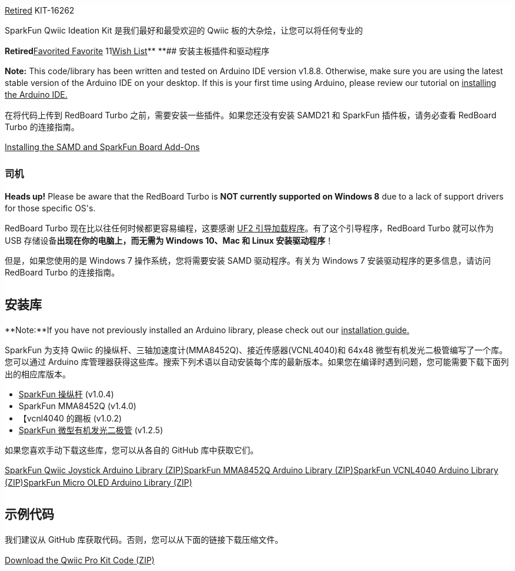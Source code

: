 [Retired](https://learn.sparkfun.com/static/bubbles/ "Retired") KIT-16262

SparkFun Qwiic Ideation Kit 是我们最好和最受欢迎的 Qwiic 板的大杂烩，让您可以将任何专业的

**Retired**[Favorited Favorite](# "Add to favorites") 11[Wish List](# "Add to wish list")** **## 安装主板插件和驱动程序

**Note:** This code/library has been written and tested on Arduino IDE version v1.8.8\. Otherwise, make sure you are using the latest stable version of the Arduino IDE on your desktop. If this is your first time using Arduino, please review our tutorial on [installing the Arduino IDE.](https://learn.sparkfun.com/tutorials/installing-arduino-ide)

在将代码上传到 RedBoard Turbo 之前，需要安装一些插件。如果您还没有安装 SAMD21 和 SparkFun 插件板，请务必查看 RedBoard Turbo 的连接指南。

[Installing the SAMD and SparkFun Board Add-Ons](https://learn.sparkfun.com/tutorials/redboard-turbo-hookup-guide#setting-up-arduino)

### 司机

**Heads up!** Please be aware that the RedBoard Turbo is **NOT currently supported on Windows 8** due to a lack of support drivers for those specific OS's.

RedBoard Turbo 现在比以往任何时候都更容易编程，这要感谢 [UF2 引导加载程序](https://learn.sparkfun.com/tutorials/redboard-turbo-hookup-guide#uf2-bootloader)。有了这个引导程序，RedBoard Turbo 就可以作为 USB 存储设备**出现在你的电脑上，而无需为 Windows 10、Mac 和 Linux 安装驱动程序**！

但是，如果您使用的是 Windows 7 操作系统，您将需要安装 SAMD 驱动程序。有关为 Windows 7 安装驱动程序的更多信息，请访问 RedBoard Turbo 的连接指南。

## 安装库

**Note:**If you have not previously installed an Arduino library, please check out our [installation guide.](https://learn.sparkfun.com/tutorials/installing-an-arduino-library)

SparkFun 为支持 Qwiic 的操纵杆、三轴加速度计(MMA8452Q)、接近传感器(VCNL4040)和 64x48 微型有机发光二极管编写了一个库。您可以通过 Arduino 库管理器获得这些库。搜索下列术语以自动安装每个库的最新版本。如果您在编译时遇到问题，您可能需要下载下面列出的相应库版本。

*   [SparkFun 操纵杆](https://github.com/sparkfun/SparkFun_Qwiic_Joystick_Arduino_Library) (v1.0.4)
*   SparkFun MMA8452Q (v1.4.0)
*   【vcnl4040 的踢板 (v1.0.2)
*   [SparkFun 微型有机发光二极管](https://github.com/sparkfun/SparkFun_Micro_OLED_Arduino_Library) (v1.2.5)

如果您喜欢手动下载这些库，您可以从各自的 GitHub 库中获取它们。

[SparkFun Qwiic Joystick Arduino Library (ZIP)](https://github.com/sparkfun/SparkFun_Qwiic_Joystick_Arduino_Library/archive/master.zip)[SparkFun MMA8452Q Arduino Library (ZIP)](https://github.com/sparkfun/SparkFun_MMA8452Q_Arduino_Library/archive/master.zip)[SparkFun VCNL4040 Arduino Library (ZIP)](https://github.com/sparkfun/SparkFun_VCNL4040_Arduino_Library/archive/master.zip)[SparkFun Micro OLED Arduino Library (ZIP)](https://github.com/sparkfun/SparkFun_Micro_OLED_Arduino_Library/archive/master.zip)

## 示例代码

我们建议从 GitHub 库获取代码。否则，您可以从下面的链接下载压缩文件。

[Download the Qwiic Pro Kit Code (ZIP)](https://github.com/sparkfun/Qwiic-Pro-Kit-Code/archive/master.zip)
